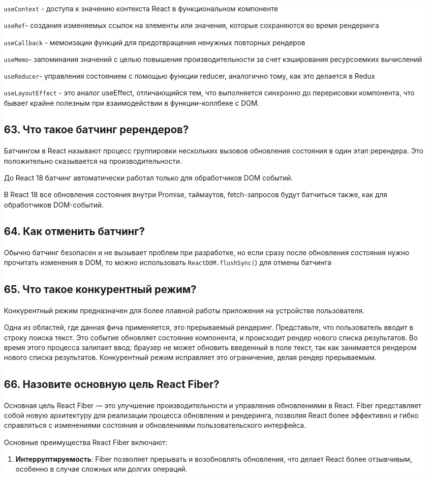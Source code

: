 `useContext` - доступа к значению контекста React в функциональном компоненте

`useRef`- создания изменяемых ссылок на элементы или значения, которые сохраняются во время рендеринга

`useCallback` - мемоизации функций для предотвращения ненужных повторных рендеров

`useMemo`- запоминания значений с целью повышения производительности за счет кэширования ресурсоемких вычислений

`useReducer`- управления состоянием с помощью функции reducer, аналогично тому, как это делается в Redux

`useLayoutEffect` - это аналог useEffect, отличающийся тем, что выполняется синхронно до перерисовки компонента, что бывает крайне полезным при взаимодействии в функции-коллбеке с DOM.

## 63. **Что такое батчинг ререндеров?**

Батчингом в React называют процесс группировки нескольких вызовов обновления состояния в один этап ререндера. Это положительно сказывается на производительности.

До React 18 батчинг автоматически работал только для обработчиков DOM событий.

В React 18 все обновления состояния внутри Promise, таймаутов, fetch-запросов будут батчиться также, как для обработчиков DOM-событий.

## 64. **Как отменить батчинг?**

Обычно батчинг безопасен и не вызывает проблем при разработке, но если сразу после обновления состояния нужно прочитать изменения в DOM, то можно использовать `ReactDOM.flushSync(`) для отмены батчинга

## 65. **Что такое конкурентный режим?**

Конкурентный режим предназначен для более плавной работы приложения на устройстве пользователя.

Одна из областей, где данная фича применяется, это прерываемый рендеринг. Представьте, что пользователь вводит в строку поиска текст. Это событие обновляет состояние компонента, и происходит рендер нового списка результатов. Во время этого процесса залипает ввод: браузер не может обновить введенный в поле текст, так как занимается рендером нового списка результатов. Конкурентный режим исправляет это ограничение, делая рендер прерываемым.

## 66. **Назовите основную цель React Fiber?**

Основная цель React Fiber — это улучшение производительности и управления обновлениями в React. Fiber представляет собой
новую архитектуру для реализации процесса обновления и рендеринга, позволяя React более эффективно и гибко справляться с
изменениями состояния и обновлениями пользовательского интерфейса.

Основные преимущества React Fiber включают:

1. **Интерруптируемость**: Fiber позволяет прерывать и возобновлять обновления, что делает React более отзывчивым,
   особенно в случае сложных или долгих операций.
